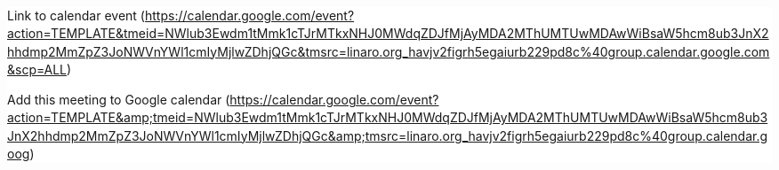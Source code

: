 Link to calendar event (https://calendar.google.com/event?action=TEMPLATE&tmeid=NWlub3Ewdm1tMmk1cTJrMTkxNHJ0MWdqZDJfMjAyMDA2MThUMTUwMDAwWiBsaW5hcm8ub3JnX2hhdmp2MmZpZ3JoNWVnYWl1cmIyMjlwZDhjQGc&tmsrc=linaro.org_havjv2figrh5egaiurb229pd8c%40group.calendar.google.com&scp=ALL)

Add this meeting to Google calendar (https://calendar.google.com/event?action=TEMPLATE&amp;tmeid=NWlub3Ewdm1tMmk1cTJrMTkxNHJ0MWdqZDJfMjAyMDA2MThUMTUwMDAwWiBsaW5hcm8ub3JnX2hhdmp2MmZpZ3JoNWVnYWl1cmIyMjlwZDhjQGc&amp;tmsrc=linaro.org_havjv2figrh5egaiurb229pd8c%40group.calendar.goog)
